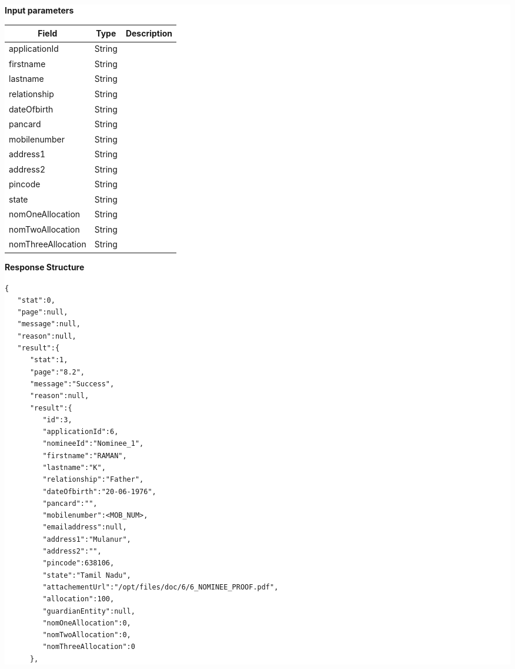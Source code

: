 __Input parameters__


| Field              | Type   | Description |
| ------------------ | ------ | ----------- |
| applicationId      | String |             |
| firstname          | String |             |
| lastname           | String |             |
| relationship       | String |             |
| dateOfbirth        | String |             |
| pancard            | String |             |
| mobilenumber       | String |             |
| address1           | String |             |
| address2           | String |             |
| pincode            | String |             |
| state              | String |             |
| nomOneAllocation   | String |             |
| nomTwoAllocation   | String |             |
| nomThreeAllocation | String |             |


__Response Structure__

```
{
   "stat":0,
   "page":null,
   "message":null,
   "reason":null,
   "result":{
      "stat":1,
      "page":"8.2",
      "message":"Success",
      "reason":null,
      "result":{
         "id":3,
         "applicationId":6,
         "nomineeId":"Nominee_1",
         "firstname":"RAMAN",
         "lastname":"K",
         "relationship":"Father",
         "dateOfbirth":"20-06-1976",
         "pancard":"",
         "mobilenumber":<MOB_NUM>,
         "emailaddress":null,
         "address1":"Mulanur",
         "address2":"",
         "pincode":638106,
         "state":"Tamil Nadu",
         "attachementUrl":"/opt/files/doc/6/6_NOMINEE_PROOF.pdf",
         "allocation":100,
         "guardianEntity":null,
         "nomOneAllocation":0,
         "nomTwoAllocation":0,
         "nomThreeAllocation":0
      },
```